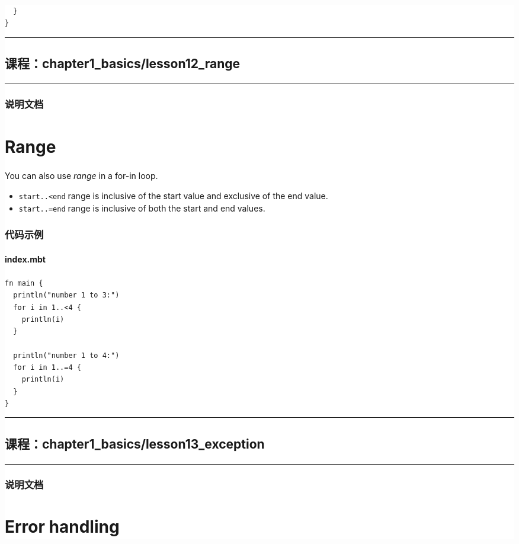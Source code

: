 ```moonbit
  }
}
```


---


## 课程：chapter1_basics/lesson12_range

---

### 说明文档

# Range

You can also use *range* in a for-in loop.

- `start..<end` range is inclusive of the start value and exclusive of the end value. 
- `start..=end` range is inclusive of both the start and end values.

### 代码示例


#### index.mbt

```moonbit
fn main {
  println("number 1 to 3:")
  for i in 1..<4 {
    println(i)
  }
  
  println("number 1 to 4:")
  for i in 1..=4 {
    println(i)
  }
}
```


---


## 课程：chapter1_basics/lesson13_exception

---

### 说明文档

# Error handling
